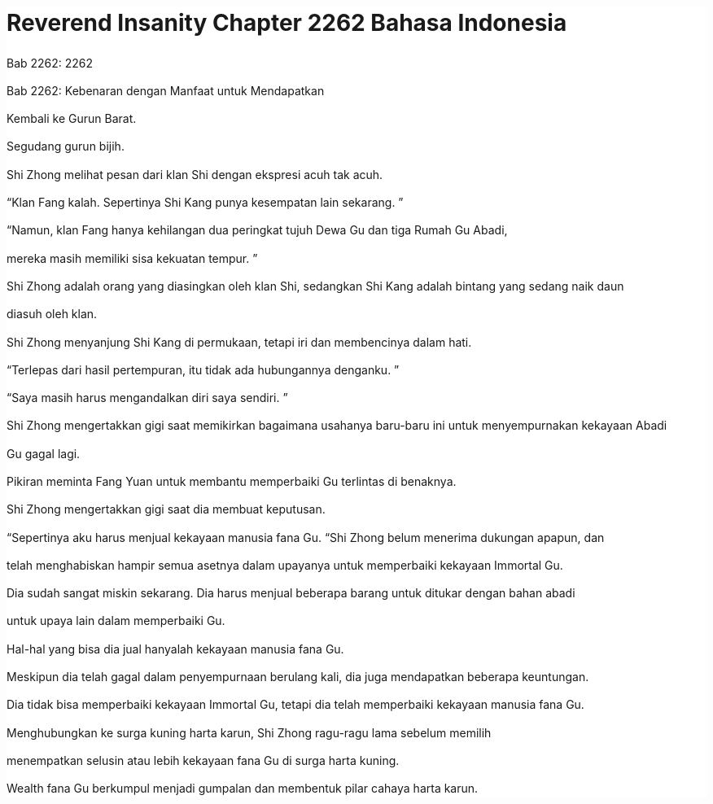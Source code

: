 # Reverend Insanity Chapter 2262 Bahasa Indonesia

Bab 2262: 2262

Bab 2262: Kebenaran dengan Manfaat untuk Mendapatkan

Kembali ke Gurun Barat.

Segudang gurun bijih.

Shi Zhong melihat pesan dari klan Shi dengan ekspresi acuh tak acuh.

“Klan Fang kalah. Sepertinya Shi Kang punya kesempatan lain sekarang. ”

“Namun, klan Fang hanya kehilangan dua peringkat tujuh Dewa Gu dan tiga Rumah Gu Abadi,

mereka masih memiliki sisa kekuatan tempur. ”

Shi Zhong adalah orang yang diasingkan oleh klan Shi, sedangkan Shi Kang adalah bintang yang sedang naik daun

diasuh oleh klan.

Shi Zhong menyanjung Shi Kang di permukaan, tetapi iri dan membencinya dalam hati.

“Terlepas dari hasil pertempuran, itu tidak ada hubungannya denganku. ”

“Saya masih harus mengandalkan diri saya sendiri. ”

Shi Zhong mengertakkan gigi saat memikirkan bagaimana usahanya baru-baru ini untuk menyempurnakan kekayaan Abadi

Gu gagal lagi.

Pikiran meminta Fang Yuan untuk membantu memperbaiki Gu terlintas di benaknya.

Shi Zhong mengertakkan gigi saat dia membuat keputusan.

“Sepertinya aku harus menjual kekayaan manusia fana Gu. “Shi Zhong belum menerima dukungan apapun, dan

telah menghabiskan hampir semua asetnya dalam upayanya untuk memperbaiki kekayaan Immortal Gu.

Dia sudah sangat miskin sekarang. Dia harus menjual beberapa barang untuk ditukar dengan bahan abadi

untuk upaya lain dalam memperbaiki Gu.

Hal-hal yang bisa dia jual hanyalah kekayaan manusia fana Gu.

Meskipun dia telah gagal dalam penyempurnaan berulang kali, dia juga mendapatkan beberapa keuntungan.

Dia tidak bisa memperbaiki kekayaan Immortal Gu, tetapi dia telah memperbaiki kekayaan manusia fana Gu.

Menghubungkan ke surga kuning harta karun, Shi Zhong ragu-ragu lama sebelum memilih

menempatkan selusin atau lebih kekayaan fana Gu di surga harta kuning.

Wealth fana Gu berkumpul menjadi gumpalan dan membentuk pilar cahaya harta karun.
